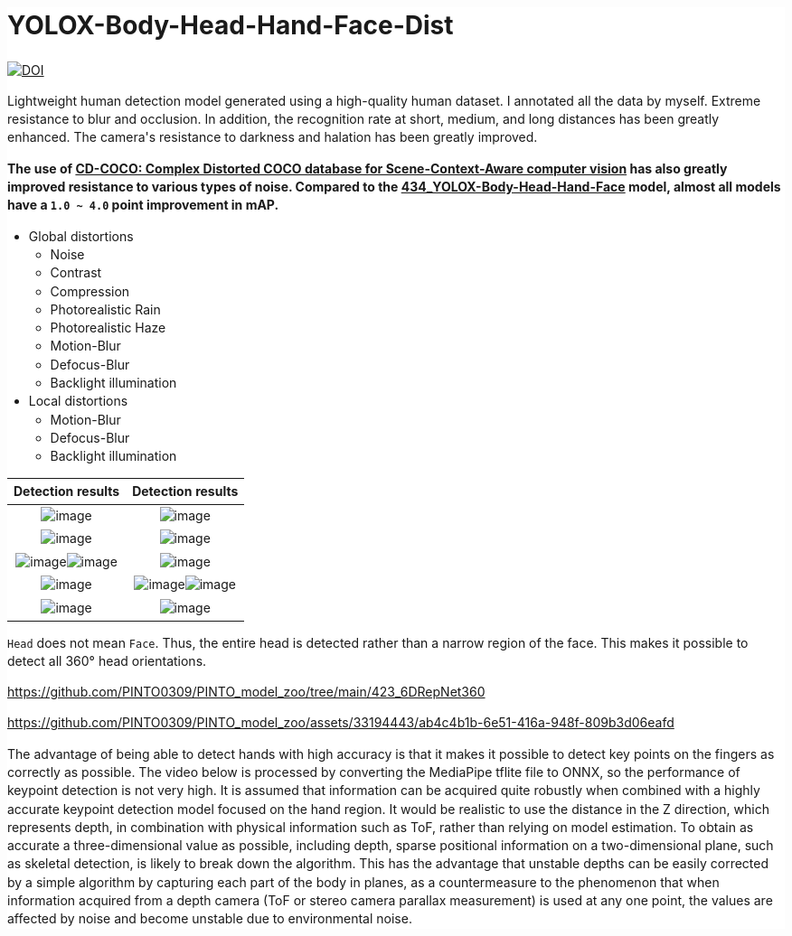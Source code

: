 # YOLOX-Body-Head-Hand-Face-Dist

[![DOI](https://zenodo.org/badge/DOI/10.5281/zenodo.10229410.svg)](https://doi.org/10.5281/zenodo.10229410)

Lightweight human detection model generated using a high-quality human dataset. I annotated all the data by myself. Extreme resistance to blur and occlusion. In addition, the recognition rate at short, medium, and long distances has been greatly enhanced. The camera's resistance to darkness and halation has been greatly improved.

**The use of [CD-COCO: Complex Distorted COCO database for Scene-Context-Aware computer vision](https://github.com/aymanbegh/cd-coco) has also greatly improved resistance to various types of noise. Compared to the [434_YOLOX-Body-Head-Hand-Face](https://github.com/PINTO0309/PINTO_model_zoo/tree/main/434_YOLOX-Body-Head-Hand-Face) model, almost all models have a `1.0 ~ 4.0` point improvement in mAP.**

- Global distortions
  - Noise
  - Contrast
  - Compression
  - Photorealistic Rain
  - Photorealistic Haze
  - Motion-Blur
  - Defocus-Blur
  - Backlight illumination
- Local distortions
  - Motion-Blur
  - Defocus-Blur
  - Backlight illumination

|Detection results|Detection results|
|:-:|:-:|
|![image](https://github.com/PINTO0309/PINTO_model_zoo/assets/33194443/a71357c6-cdc2-4f36-a5f1-7333a1ac36c7)|![image](https://github.com/PINTO0309/PINTO_model_zoo/assets/33194443/067d9643-6411-4db3-bbe9-95a27ad682e4)|
|![image](https://github.com/PINTO0309/PINTO_model_zoo/assets/33194443/034ff9a5-a56b-4b8d-b3e6-20bab12b60e8)|![image](https://github.com/PINTO0309/PINTO_model_zoo/assets/33194443/11f727aa-2e96-4a7f-b8b7-cd2acd6f4564)|
|![image](https://github.com/user-attachments/assets/095dd2e6-50b0-451a-9ea1-a20ef2e2dcdf)![image](https://github.com/PINTO0309/PINTO_model_zoo/assets/33194443/51588d5a-695f-48c8-86f4-3c222e91fe4e)|![image](https://github.com/PINTO0309/PINTO_model_zoo/assets/33194443/c418a376-b448-456e-ac7f-214079b70c50)|
|![image](https://github.com/PINTO0309/PINTO_model_zoo/assets/33194443/07a55486-61cd-48b5-9c4a-0c225eef5f8c)|![image](https://github.com/user-attachments/assets/9a9fae0d-c946-4de9-b54e-04b91a5b6da1)![image](https://github.com/PINTO0309/PINTO_model_zoo/assets/33194443/a1ba522e-a847-4288-a26a-e8194830b961)|
|![image](https://github.com/PINTO0309/PINTO_model_zoo/assets/33194443/717bcb7a-e183-43b4-8d54-23161e407884)|![image](https://github.com/PINTO0309/PINTO_model_zoo/assets/33194443/e9bdf21e-93f7-4203-89c7-b605c7305fa1)|

`Head` does not mean `Face`. Thus, the entire head is detected rather than a narrow region of the face. This makes it possible to detect all 360° head orientations.

  https://github.com/PINTO0309/PINTO_model_zoo/tree/main/423_6DRepNet360

  https://github.com/PINTO0309/PINTO_model_zoo/assets/33194443/ab4c4b1b-6e51-416a-948f-809b3d06eafd

The advantage of being able to detect hands with high accuracy is that it makes it possible to detect key points on the fingers as correctly as possible. The video below is processed by converting the MediaPipe tflite file to ONNX, so the performance of keypoint detection is not very high. It is assumed that information can be acquired quite robustly when combined with a highly accurate keypoint detection model focused on the hand region. It would be realistic to use the distance in the Z direction, which represents depth, in combination with physical information such as ToF, rather than relying on model estimation. To obtain as accurate a three-dimensional value as possible, including depth, sparse positional information on a two-dimensional plane, such as skeletal detection, is likely to break down the algorithm. This has the advantage that unstable depths can be easily corrected by a simple algorithm by capturing each part of the body in planes, as a countermeasure to the phenomenon that when information acquired from a depth camera (ToF or stereo camera parallax measurement) is used at any one point, the values are affected by noise and become unstable due to environmental noise.
